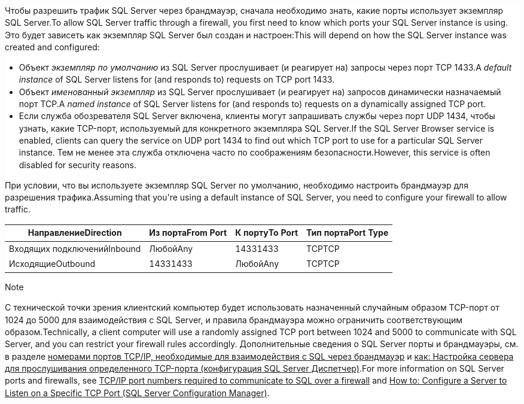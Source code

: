 <span data-ttu-id="67e9c-154">Чтобы разрешить трафик SQL Server через брандмауэр, сначала необходимо знать, какие порты использует экземпляр SQL Server.</span><span class="sxs-lookup"><span data-stu-id="67e9c-154">To allow SQL Server traffic through a firewall, you first need to know which ports your SQL Server instance is using.</span></span> <span data-ttu-id="67e9c-155">Это будет зависеть как экземпляр SQL Server был создан и настроен:</span><span class="sxs-lookup"><span data-stu-id="67e9c-155">This will depend on how the SQL Server instance was created and configured:</span></span>

- <span data-ttu-id="67e9c-156">Объект *экземпляр по умолчанию* из SQL Server прослушивает (и реагирует на) запросы через порт TCP 1433.</span><span class="sxs-lookup"><span data-stu-id="67e9c-156">A *default instance* of SQL Server listens for (and responds to) requests on TCP port 1433.</span></span>
- <span data-ttu-id="67e9c-157">Объект *именованный экземпляр* из SQL Server прослушивает (и реагирует на) запросов динамически назначаемый порт TCP.</span><span class="sxs-lookup"><span data-stu-id="67e9c-157">A *named instance* of SQL Server listens for (and responds to) requests on a dynamically assigned TCP port.</span></span>
- <span data-ttu-id="67e9c-158">Если служба обозревателя SQL Server включена, клиенты могут запрашивать службы через порт UDP 1434, чтобы узнать, какие TCP-порт, используемый для конкретного экземпляра SQL Server.</span><span class="sxs-lookup"><span data-stu-id="67e9c-158">If the SQL Server Browser service is enabled, clients can query the service on UDP port 1434 to find out which TCP port to use for a particular SQL Server instance.</span></span> <span data-ttu-id="67e9c-159">Тем не менее эта служба отключена часто по соображениям безопасности.</span><span class="sxs-lookup"><span data-stu-id="67e9c-159">However, this service is often disabled for security reasons.</span></span>

<span data-ttu-id="67e9c-160">При условии, что вы используете экземпляр SQL Server по умолчанию, необходимо настроить брандмауэр для разрешения трафика.</span><span class="sxs-lookup"><span data-stu-id="67e9c-160">Assuming that you're using a default instance of SQL Server, you need to configure your firewall to allow traffic.</span></span>

| <span data-ttu-id="67e9c-161">Направление</span><span class="sxs-lookup"><span data-stu-id="67e9c-161">Direction</span></span> | <span data-ttu-id="67e9c-162">Из порта</span><span class="sxs-lookup"><span data-stu-id="67e9c-162">From Port</span></span> | <span data-ttu-id="67e9c-163">К порту</span><span class="sxs-lookup"><span data-stu-id="67e9c-163">To Port</span></span> | <span data-ttu-id="67e9c-164">Тип порта</span><span class="sxs-lookup"><span data-stu-id="67e9c-164">Port Type</span></span> |
| --- | --- | --- | --- |
| <span data-ttu-id="67e9c-165">Входящих подключений</span><span class="sxs-lookup"><span data-stu-id="67e9c-165">Inbound</span></span> | <span data-ttu-id="67e9c-166">Любой</span><span class="sxs-lookup"><span data-stu-id="67e9c-166">Any</span></span> | <span data-ttu-id="67e9c-167">1433</span><span class="sxs-lookup"><span data-stu-id="67e9c-167">1433</span></span> | <span data-ttu-id="67e9c-168">TCP</span><span class="sxs-lookup"><span data-stu-id="67e9c-168">TCP</span></span> |
| <span data-ttu-id="67e9c-169">Исходящие</span><span class="sxs-lookup"><span data-stu-id="67e9c-169">Outbound</span></span> | <span data-ttu-id="67e9c-170">1433</span><span class="sxs-lookup"><span data-stu-id="67e9c-170">1433</span></span> | <span data-ttu-id="67e9c-171">Любой</span><span class="sxs-lookup"><span data-stu-id="67e9c-171">Any</span></span> | <span data-ttu-id="67e9c-172">TCP</span><span class="sxs-lookup"><span data-stu-id="67e9c-172">TCP</span></span> |
  

> [!NOTE]
> <span data-ttu-id="67e9c-173">С технической точки зрения клиентский компьютер будет использовать назначенный случайным образом TCP-порт от 1024 до 5000 для взаимодействия с SQL Server, и правила брандмауэра можно ограничить соответствующим образом.</span><span class="sxs-lookup"><span data-stu-id="67e9c-173">Technically, a client computer will use a randomly assigned TCP port between 1024 and 5000 to communicate with SQL Server, and you can restrict your firewall rules accordingly.</span></span> <span data-ttu-id="67e9c-174">Дополнительные сведения о SQL Server порты и брандмауэры, см. в разделе [номерами портов TCP/IP, необходимые для взаимодействия с SQL через брандмауэр](https://go.microsoft.com/?linkid=9805125) и [как: Настройка сервера для прослушивания определенного TCP-порта (конфигурация SQL Server Диспетчер)](https://msdn.microsoft.com/library/ms177440.aspx).</span><span class="sxs-lookup"><span data-stu-id="67e9c-174">For more information on SQL Server ports and firewalls, see [TCP/IP port numbers required to communicate to SQL over a firewall](https://go.microsoft.com/?linkid=9805125) and [How to: Configure a Server to Listen on a Specific TCP Port (SQL Server Configuration Manager)](https://msdn.microsoft.com/library/ms177440.aspx).</span></span>

